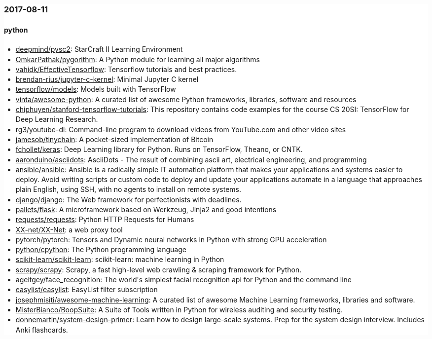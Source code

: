 ### 2017-08-11

#### python
* [deepmind/pysc2](https://github.com/deepmind/pysc2): StarCraft II Learning Environment
* [OmkarPathak/pygorithm](https://github.com/OmkarPathak/pygorithm): A Python module for learning all major algorithms
* [vahidk/EffectiveTensorflow](https://github.com/vahidk/EffectiveTensorflow): Tensorflow tutorials and best practices.
* [brendan-rius/jupyter-c-kernel](https://github.com/brendan-rius/jupyter-c-kernel): Minimal Jupyter C kernel
* [tensorflow/models](https://github.com/tensorflow/models): Models built with TensorFlow
* [vinta/awesome-python](https://github.com/vinta/awesome-python): A curated list of awesome Python frameworks, libraries, software and resources
* [chiphuyen/stanford-tensorflow-tutorials](https://github.com/chiphuyen/stanford-tensorflow-tutorials): This repository contains code examples for the course CS 20SI: TensorFlow for Deep Learning Research.
* [rg3/youtube-dl](https://github.com/rg3/youtube-dl): Command-line program to download videos from YouTube.com and other video sites
* [jamesob/tinychain](https://github.com/jamesob/tinychain): A pocket-sized implementation of Bitcoin
* [fchollet/keras](https://github.com/fchollet/keras): Deep Learning library for Python. Runs on TensorFlow, Theano, or CNTK.
* [aaronduino/asciidots](https://github.com/aaronduino/asciidots): AsciiDots - The result of combining ascii art, electrical engineering, and programming
* [ansible/ansible](https://github.com/ansible/ansible): Ansible is a radically simple IT automation platform that makes your applications and systems easier to deploy. Avoid writing scripts or custom code to deploy and update your applications automate in a language that approaches plain English, using SSH, with no agents to install on remote systems.
* [django/django](https://github.com/django/django): The Web framework for perfectionists with deadlines.
* [pallets/flask](https://github.com/pallets/flask): A microframework based on Werkzeug, Jinja2 and good intentions
* [requests/requests](https://github.com/requests/requests): Python HTTP Requests for Humans 
* [XX-net/XX-Net](https://github.com/XX-net/XX-Net): a web proxy tool
* [pytorch/pytorch](https://github.com/pytorch/pytorch): Tensors and Dynamic neural networks in Python with strong GPU acceleration
* [python/cpython](https://github.com/python/cpython): The Python programming language
* [scikit-learn/scikit-learn](https://github.com/scikit-learn/scikit-learn): scikit-learn: machine learning in Python
* [scrapy/scrapy](https://github.com/scrapy/scrapy): Scrapy, a fast high-level web crawling & scraping framework for Python.
* [ageitgey/face_recognition](https://github.com/ageitgey/face_recognition): The world's simplest facial recognition api for Python and the command line
* [easylist/easylist](https://github.com/easylist/easylist): EasyList filter subscription
* [josephmisiti/awesome-machine-learning](https://github.com/josephmisiti/awesome-machine-learning): A curated list of awesome Machine Learning frameworks, libraries and software.
* [MisterBianco/BoopSuite](https://github.com/MisterBianco/BoopSuite): A Suite of Tools written in Python for wireless auditing and security testing.
* [donnemartin/system-design-primer](https://github.com/donnemartin/system-design-primer): Learn how to design large-scale systems. Prep for the system design interview. Includes Anki flashcards.

